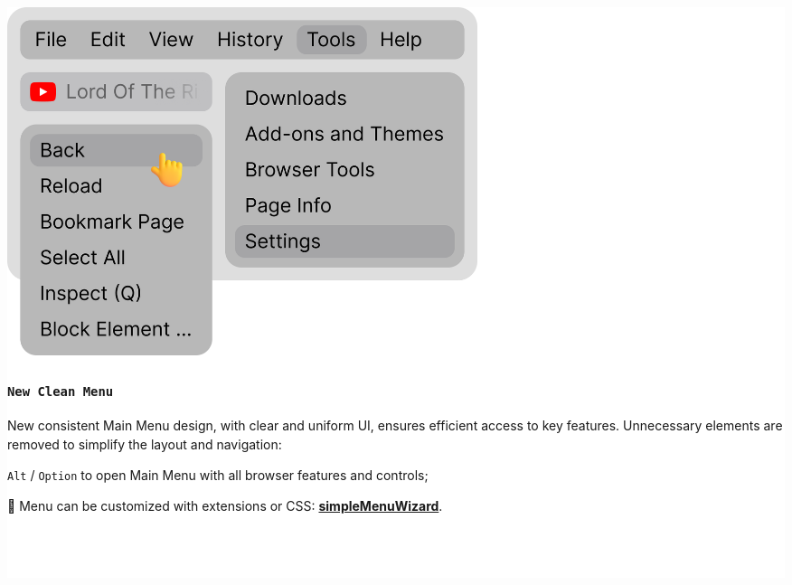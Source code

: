 <img src="assets/menu.png" alt="firefox alpha new simple clean menu" width="520" height="auto"/>

### `New Clean Menu`

New consistent Main Menu design, with clear and uniform UI, ensures efficient access to key features. Unnecessary elements are removed to simplify the layout and navigation:

`Alt` / `Option` to open Main Menu with all browser features and controls;

:link: Menu can be customized with extensions or CSS: **[simpleMenuWizard](https://github.com/stonecrusher/simpleMenuWizard)**.

&nbsp;

&nbsp;


